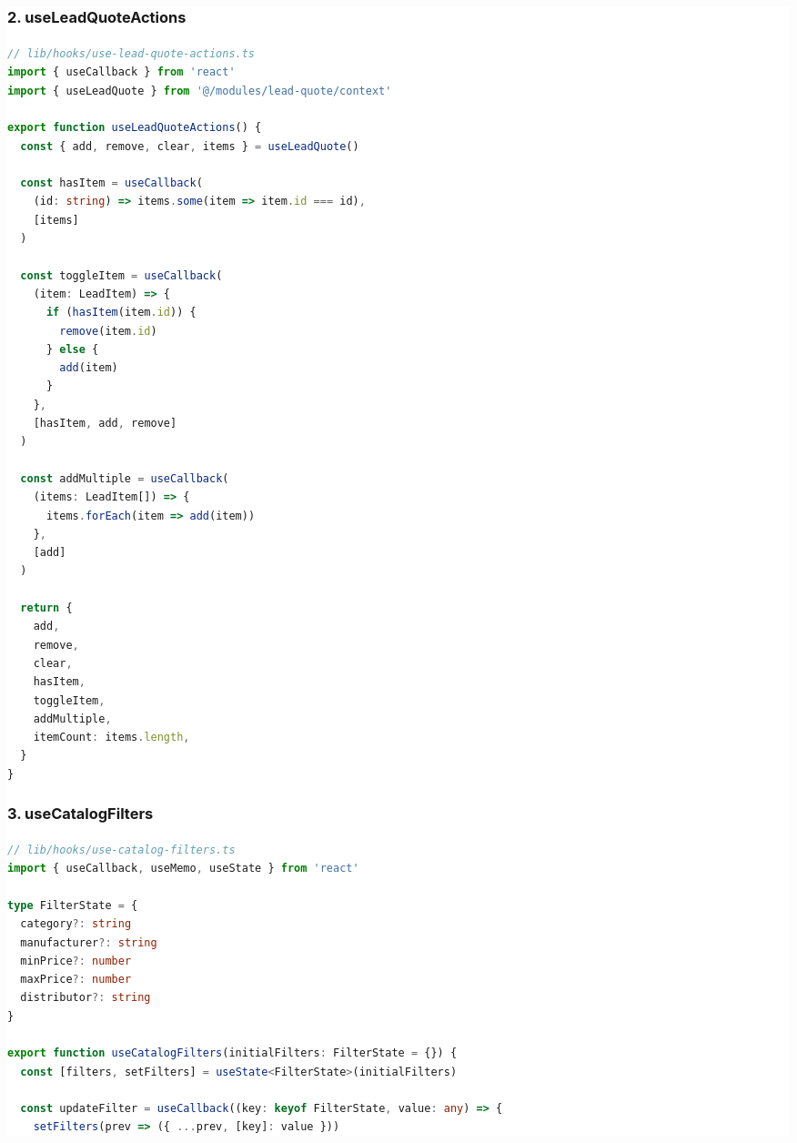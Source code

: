 ### 2. useLeadQuoteActions

```typescript
// lib/hooks/use-lead-quote-actions.ts
import { useCallback } from 'react'
import { useLeadQuote } from '@/modules/lead-quote/context'

export function useLeadQuoteActions() {
  const { add, remove, clear, items } = useLeadQuote()

  const hasItem = useCallback(
    (id: string) => items.some(item => item.id === id),
    [items]
  )

  const toggleItem = useCallback(
    (item: LeadItem) => {
      if (hasItem(item.id)) {
        remove(item.id)
      } else {
        add(item)
      }
    },
    [hasItem, add, remove]
  )

  const addMultiple = useCallback(
    (items: LeadItem[]) => {
      items.forEach(item => add(item))
    },
    [add]
  )

  return {
    add,
    remove,
    clear,
    hasItem,
    toggleItem,
    addMultiple,
    itemCount: items.length,
  }
}
```

### 3. useCatalogFilters

```typescript
// lib/hooks/use-catalog-filters.ts
import { useCallback, useMemo, useState } from 'react'

type FilterState = {
  category?: string
  manufacturer?: string
  minPrice?: number
  maxPrice?: number
  distributor?: string
}

export function useCatalogFilters(initialFilters: FilterState = {}) {
  const [filters, setFilters] = useState<FilterState>(initialFilters)

  const updateFilter = useCallback((key: keyof FilterState, value: any) => {
    setFilters(prev => ({ ...prev, [key]: value }))
```